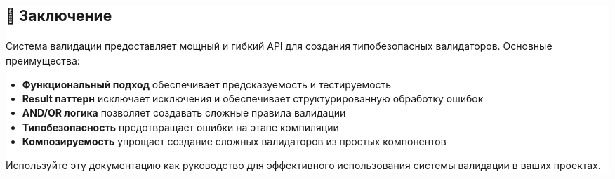 
## 📝 Заключение

Система валидации предоставляет мощный и гибкий API для создания типобезопасных валидаторов. Основные преимущества:

- **Функциональный подход** обеспечивает предсказуемость и тестируемость
- **Result паттерн** исключает исключения и обеспечивает структурированную обработку ошибок
- **AND/OR логика** позволяет создавать сложные правила валидации
- **Типобезопасность** предотвращает ошибки на этапе компиляции
- **Композируемость** упрощает создание сложных валидаторов из простых компонентов

Используйте эту документацию как руководство для эффективного использования системы валидации в ваших проектах. 